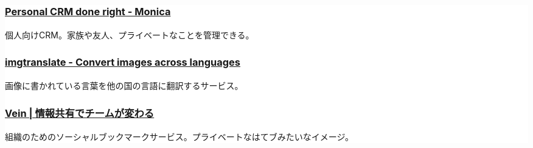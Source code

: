 ### [Personal CRM done right - Monica](https://www.monicahq.com/)

個人向けCRM。家族や友人、プライベートなことを管理できる。

### [imgtranslate - Convert images across languages](https://www.imgtranslate.com/)

画像に書かれている言葉を他の国の言語に翻訳するサービス。

### [Vein | 情報共有でチームが変わる](https://introduction.vein.space/)

組織のためのソーシャルブックマークサービス。プライベートなはてブみたいなイメージ。

